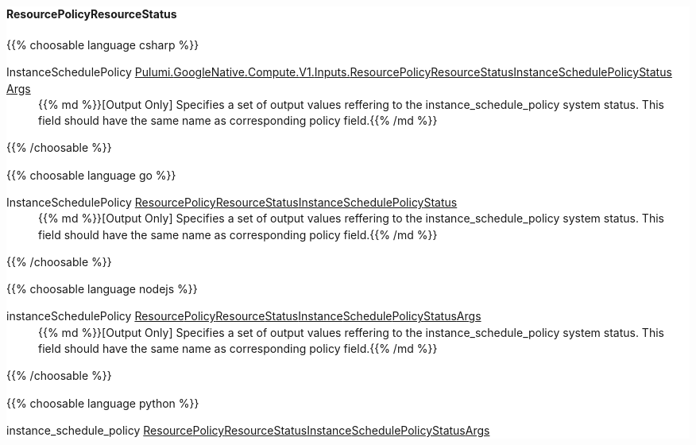 <h4 id="resourcepolicyresourcestatus">Resource<wbr>Policy<wbr>Resource<wbr>Status</h4>

{{% choosable language csharp %}}
<dl class="resources-properties"><dt class="property-optional"
            title="Optional">
        <span id="instanceschedulepolicy_csharp">
<a href="#instanceschedulepolicy_csharp" style="color: inherit; text-decoration: inherit;">Instance<wbr>Schedule<wbr>Policy</a>
</span>
        <span class="property-indicator"></span>
        <span class="property-type"><a href="#resourcepolicyresourcestatusinstanceschedulepolicystatus">Pulumi.<wbr>Google<wbr>Native.<wbr>Compute.<wbr>V1.<wbr>Inputs.<wbr>Resource<wbr>Policy<wbr>Resource<wbr>Status<wbr>Instance<wbr>Schedule<wbr>Policy<wbr>Status<wbr>Args</a></span>
    </dt>
    <dd>{{% md %}}[Output Only] Specifies a set of output values reffering to the instance_schedule_policy system status. This field should have the same name as corresponding policy field.{{% /md %}}</dd></dl>
{{% /choosable %}}

{{% choosable language go %}}
<dl class="resources-properties"><dt class="property-optional"
            title="Optional">
        <span id="instanceschedulepolicy_go">
<a href="#instanceschedulepolicy_go" style="color: inherit; text-decoration: inherit;">Instance<wbr>Schedule<wbr>Policy</a>
</span>
        <span class="property-indicator"></span>
        <span class="property-type"><a href="#resourcepolicyresourcestatusinstanceschedulepolicystatus">Resource<wbr>Policy<wbr>Resource<wbr>Status<wbr>Instance<wbr>Schedule<wbr>Policy<wbr>Status</a></span>
    </dt>
    <dd>{{% md %}}[Output Only] Specifies a set of output values reffering to the instance_schedule_policy system status. This field should have the same name as corresponding policy field.{{% /md %}}</dd></dl>
{{% /choosable %}}

{{% choosable language nodejs %}}
<dl class="resources-properties"><dt class="property-optional"
            title="Optional">
        <span id="instanceschedulepolicy_nodejs">
<a href="#instanceschedulepolicy_nodejs" style="color: inherit; text-decoration: inherit;">instance<wbr>Schedule<wbr>Policy</a>
</span>
        <span class="property-indicator"></span>
        <span class="property-type"><a href="#resourcepolicyresourcestatusinstanceschedulepolicystatus">Resource<wbr>Policy<wbr>Resource<wbr>Status<wbr>Instance<wbr>Schedule<wbr>Policy<wbr>Status<wbr>Args</a></span>
    </dt>
    <dd>{{% md %}}[Output Only] Specifies a set of output values reffering to the instance_schedule_policy system status. This field should have the same name as corresponding policy field.{{% /md %}}</dd></dl>
{{% /choosable %}}

{{% choosable language python %}}
<dl class="resources-properties"><dt class="property-optional"
            title="Optional">
        <span id="instance_schedule_policy_python">
<a href="#instance_schedule_policy_python" style="color: inherit; text-decoration: inherit;">instance_<wbr>schedule_<wbr>policy</a>
</span>
        <span class="property-indicator"></span>
        <span class="property-type"><a href="#resourcepolicyresourcestatusinstanceschedulepolicystatus">Resource<wbr>Policy<wbr>Resource<wbr>Status<wbr>Instance<wbr>Schedule<wbr>Policy<wbr>Status<wbr>Args</a></span>
    </dt>